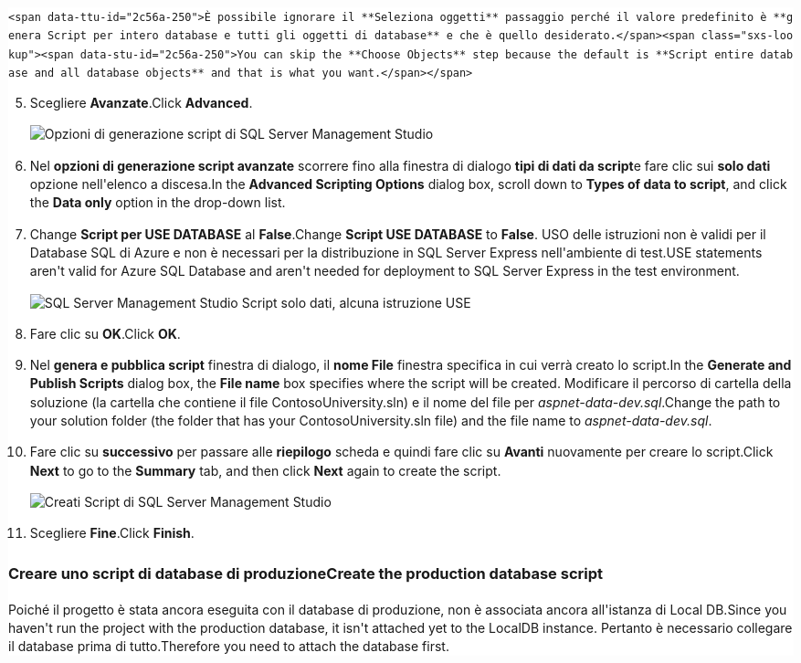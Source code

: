     <span data-ttu-id="2c56a-250">È possibile ignorare il **Seleziona oggetti** passaggio perché il valore predefinito è **genera Script per intero database e tutti gli oggetti di database** e che è quello desiderato.</span><span class="sxs-lookup"><span data-stu-id="2c56a-250">You can skip the **Choose Objects** step because the default is **Script entire database and all database objects** and that is what you want.</span></span>
5. <span data-ttu-id="2c56a-251">Scegliere **Avanzate**.</span><span class="sxs-lookup"><span data-stu-id="2c56a-251">Click **Advanced**.</span></span>

    ![Opzioni di generazione script di SQL Server Management Studio](preparing-databases/_static/image12.png)
6. <span data-ttu-id="2c56a-253">Nel **opzioni di generazione script avanzate** scorrere fino alla finestra di dialogo **tipi di dati da script**e fare clic sui **solo dati** opzione nell'elenco a discesa.</span><span class="sxs-lookup"><span data-stu-id="2c56a-253">In the **Advanced Scripting Options** dialog box, scroll down to **Types of data to script**, and click the **Data only** option in the drop-down list.</span></span>
7. <span data-ttu-id="2c56a-254">Change **Script per USE DATABASE** al **False**.</span><span class="sxs-lookup"><span data-stu-id="2c56a-254">Change **Script USE DATABASE** to **False**.</span></span> <span data-ttu-id="2c56a-255">USO delle istruzioni non è validi per il Database SQL di Azure e non è necessari per la distribuzione in SQL Server Express nell'ambiente di test.</span><span class="sxs-lookup"><span data-stu-id="2c56a-255">USE statements aren't valid for Azure SQL Database and aren't needed for deployment to SQL Server Express in the test environment.</span></span>

    ![SQL Server Management Studio Script solo dati, alcuna istruzione USE](preparing-databases/_static/image13.png)
8. <span data-ttu-id="2c56a-257">Fare clic su **OK**.</span><span class="sxs-lookup"><span data-stu-id="2c56a-257">Click **OK**.</span></span>
9. <span data-ttu-id="2c56a-258">Nel **genera e pubblica script** finestra di dialogo, il **nome File** finestra specifica in cui verrà creato lo script.</span><span class="sxs-lookup"><span data-stu-id="2c56a-258">In the **Generate and Publish Scripts** dialog box, the **File name** box specifies where the script will be created.</span></span> <span data-ttu-id="2c56a-259">Modificare il percorso di cartella della soluzione (la cartella che contiene il file ContosoUniversity.sln) e il nome del file per *aspnet-data-dev.sql*.</span><span class="sxs-lookup"><span data-stu-id="2c56a-259">Change the path to your solution folder (the folder that has your ContosoUniversity.sln file) and the file name to *aspnet-data-dev.sql*.</span></span>
10. <span data-ttu-id="2c56a-260">Fare clic su **successivo** per passare alle **riepilogo** scheda e quindi fare clic su **Avanti** nuovamente per creare lo script.</span><span class="sxs-lookup"><span data-stu-id="2c56a-260">Click **Next** to go to the **Summary** tab, and then click **Next** again to create the script.</span></span>

    ![Creati Script di SQL Server Management Studio](preparing-databases/_static/image14.png)
11. <span data-ttu-id="2c56a-262">Scegliere **Fine**.</span><span class="sxs-lookup"><span data-stu-id="2c56a-262">Click **Finish**.</span></span>

### <a name="create-the-production-database-script"></a><span data-ttu-id="2c56a-263">Creare uno script di database di produzione</span><span class="sxs-lookup"><span data-stu-id="2c56a-263">Create the production database script</span></span>

<span data-ttu-id="2c56a-264">Poiché il progetto è stata ancora eseguita con il database di produzione, non è associata ancora all'istanza di Local DB.</span><span class="sxs-lookup"><span data-stu-id="2c56a-264">Since you haven't run the project with the production database, it isn't attached yet to the LocalDB instance.</span></span> <span data-ttu-id="2c56a-265">Pertanto è necessario collegare il database prima di tutto.</span><span class="sxs-lookup"><span data-stu-id="2c56a-265">Therefore you need to attach the database first.</span></span>
